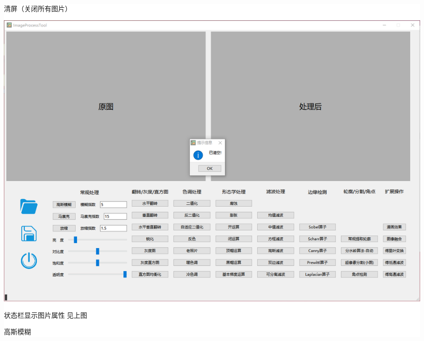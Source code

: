 清屏（关闭所有图片）

![image-20240809011537687](./readme.assets/image-20240809011537687.png)

状态栏显示图片属性 见上图

高斯模糊
